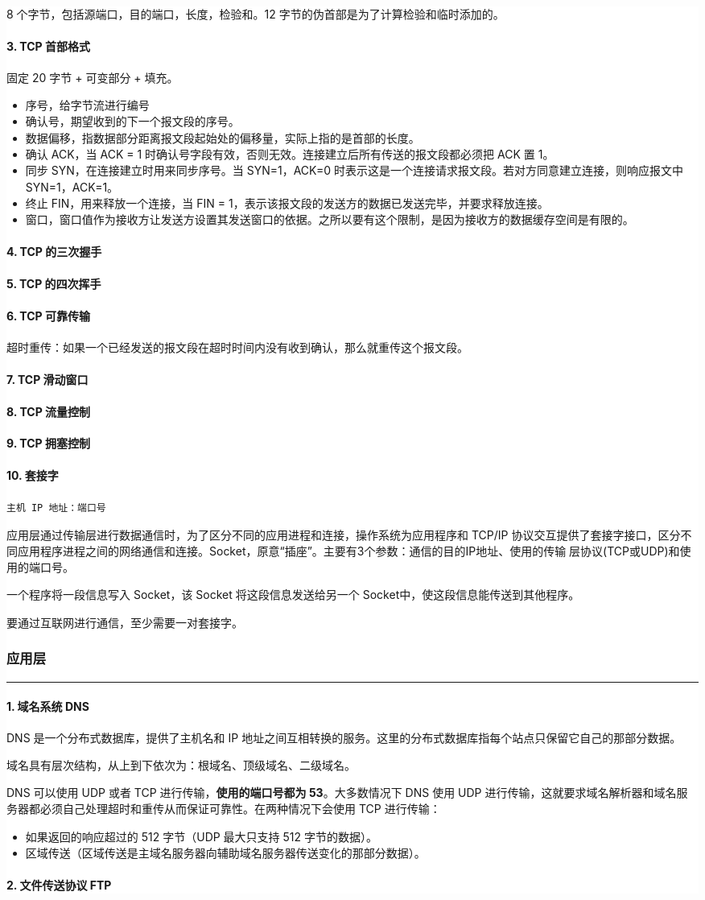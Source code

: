  8 个字节，包括源端口，目的端口，长度，检验和。12 字节的伪首部是为了计算检验和临时添加的。

#### 3. TCP 首部格式

固定 20 字节 + 可变部分 + 填充。

* 序号，给字节流进行编号
* 确认号，期望收到的下一个报文段的序号。
* 数据偏移，指数据部分距离报文段起始处的偏移量，实际上指的是首部的长度。
* 确认 ACK，当 ACK = 1 时确认号字段有效，否则无效。连接建立后所有传送的报文段都必须把 ACK 置 1。
* 同步 SYN，在连接建立时用来同步序号。当 SYN=1，ACK=0 时表示这是一个连接请求报文段。若对方同意建立连接，则响应报文中 SYN=1，ACK=1。
* 终止 FIN，用来释放一个连接，当 FIN = 1，表示该报文段的发送方的数据已发送完毕，并要求释放连接。
* 窗口，窗口值作为接收方让发送方设置其发送窗口的依据。之所以要有这个限制，是因为接收方的数据缓存空间是有限的。

#### 4. TCP 的三次握手

#### 5. TCP 的四次挥手

#### 6. TCP 可靠传输

​	超时重传：如果一个已经发送的报文段在超时时间内没有收到确认，那么就重传这个报文段。

#### 7. TCP 滑动窗口

#### 8. TCP 流量控制

#### 9. TCP 拥塞控制

#### 10. 套接字

`主机 IP 地址：端口号`

应用层通过传输层进行数据通信时，为了区分不同的应用进程和连接，操作系统为应用程序和 TCP/IP 协议交互提供了套接字接口，区分不同应用程序进程之间的网络通信和连接。Socket，原意“插座”。主要有3个参数：通信的目的IP地址、使用的传输 层协议(TCP或UDP)和使用的端口号。

一个程序将一段信息写入 Socket，该 Socket 将这段信息发送给另一个 Socket中，使这段信息能传送到其他程序。

要通过互联网进行通信，至少需要一对套接字。



### 应用层

--------

#### 1. 域名系统 DNS

DNS 是一个分布式数据库，提供了主机名和 IP 地址之间互相转换的服务。这里的分布式数据库指每个站点只保留它自己的那部分数据。

域名具有层次结构，从上到下依次为：根域名、顶级域名、二级域名。

DNS 可以使用 UDP 或者 TCP 进行传输，**使用的端口号都为 53**。大多数情况下 DNS 使用 UDP 进行传输，这就要求域名解析器和域名服务器都必须自己处理超时和重传从而保证可靠性。在两种情况下会使用 TCP 进行传输：

- 如果返回的响应超过的 512 字节（UDP 最大只支持 512 字节的数据）。
- 区域传送（区域传送是主域名服务器向辅助域名服务器传送变化的那部分数据）。

#### 2. 文件传送协议 FTP
